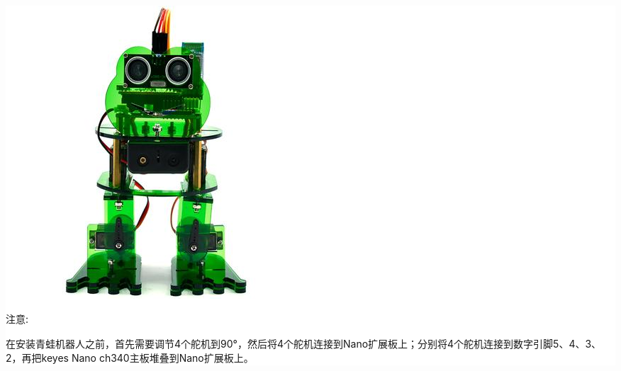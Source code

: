 ![](media/df7724924d5e87a8915ec6cf280523cd.jpg)

注意:

在安装青蛙机器人之前，首先需要调节4个舵机到90°，然后将4个舵机连接到Nano扩展板上；分别将4个舵机连接到数字引脚5、4、3、2，再把keyes Nano ch340主板堆叠到Nano扩展板上。
